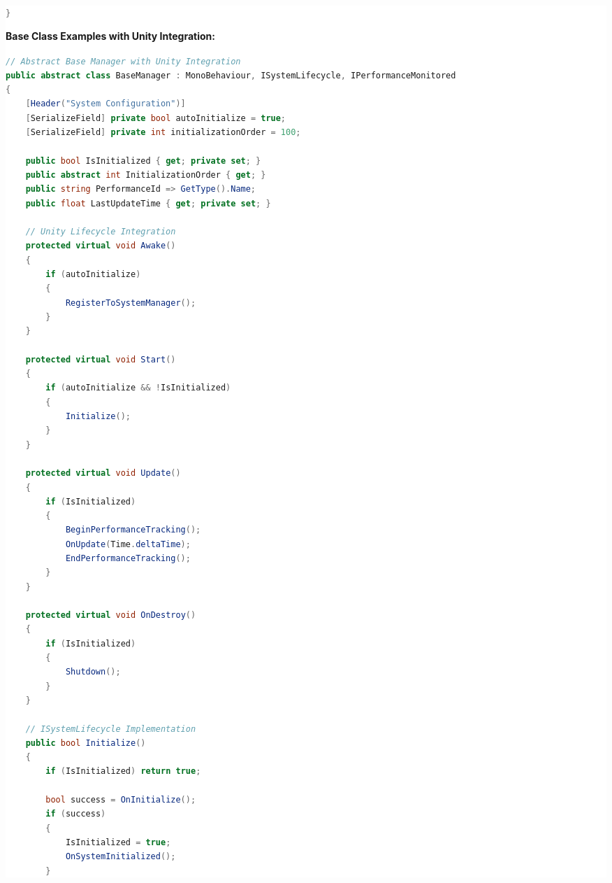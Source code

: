 ```csharp
}
```

**Base Class Examples with Unity Integration:**

```csharp
// Abstract Base Manager with Unity Integration
public abstract class BaseManager : MonoBehaviour, ISystemLifecycle, IPerformanceMonitored
{
    [Header("System Configuration")]
    [SerializeField] private bool autoInitialize = true;
    [SerializeField] private int initializationOrder = 100;
    
    public bool IsInitialized { get; private set; }
    public abstract int InitializationOrder { get; }
    public string PerformanceId => GetType().Name;
    public float LastUpdateTime { get; private set; }
    
    // Unity Lifecycle Integration
    protected virtual void Awake()
    {
        if (autoInitialize)
        {
            RegisterToSystemManager();
        }
    }
    
    protected virtual void Start()
    {
        if (autoInitialize && !IsInitialized)
        {
            Initialize();
        }
    }
    
    protected virtual void Update()
    {
        if (IsInitialized)
        {
            BeginPerformanceTracking();
            OnUpdate(Time.deltaTime);
            EndPerformanceTracking();
        }
    }
    
    protected virtual void OnDestroy()
    {
        if (IsInitialized)
        {
            Shutdown();
        }
    }
    
    // ISystemLifecycle Implementation
    public bool Initialize()
    {
        if (IsInitialized) return true;
        
        bool success = OnInitialize();
        if (success)
        {
            IsInitialized = true;
            OnSystemInitialized();
        }
```
